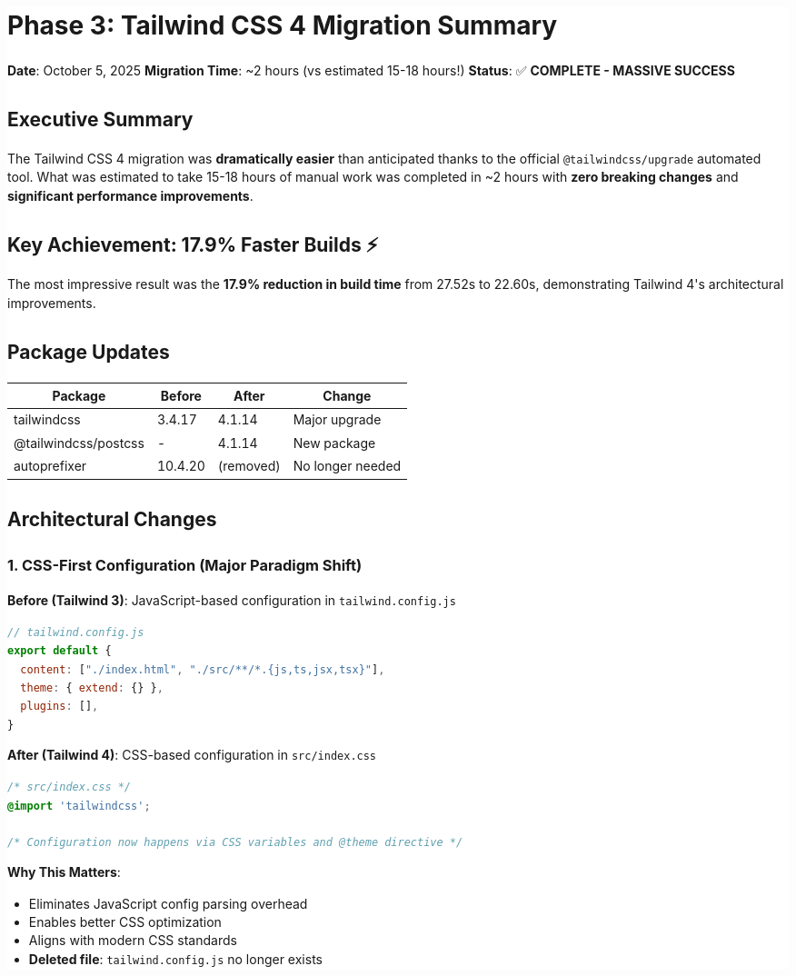 # Phase 3: Tailwind CSS 4 Migration Summary

**Date**: October 5, 2025
**Migration Time**: ~2 hours (vs estimated 15-18 hours!)
**Status**: ✅ **COMPLETE - MASSIVE SUCCESS**

## Executive Summary

The Tailwind CSS 4 migration was **dramatically easier** than anticipated thanks to the official `@tailwindcss/upgrade` automated tool. What was estimated to take 15-18 hours of manual work was completed in ~2 hours with **zero breaking changes** and **significant performance improvements**.

## Key Achievement: 17.9% Faster Builds ⚡

The most impressive result was the **17.9% reduction in build time** from 27.52s to 22.60s, demonstrating Tailwind 4's architectural improvements.

## Package Updates

| Package | Before | After | Change |
|---------|--------|-------|--------|
| tailwindcss | 3.4.17 | 4.1.14 | Major upgrade |
| @tailwindcss/postcss | - | 4.1.14 | New package |
| autoprefixer | 10.4.20 | (removed) | No longer needed |

## Architectural Changes

### 1. CSS-First Configuration (Major Paradigm Shift)

**Before (Tailwind 3)**: JavaScript-based configuration in `tailwind.config.js`
```javascript
// tailwind.config.js
export default {
  content: ["./index.html", "./src/**/*.{js,ts,jsx,tsx}"],
  theme: { extend: {} },
  plugins: [],
}
```

**After (Tailwind 4)**: CSS-based configuration in `src/index.css`
```css
/* src/index.css */
@import 'tailwindcss';

/* Configuration now happens via CSS variables and @theme directive */
```

**Why This Matters**:
- Eliminates JavaScript config parsing overhead
- Enables better CSS optimization
- Aligns with modern CSS standards
- **Deleted file**: `tailwind.config.js` no longer exists
